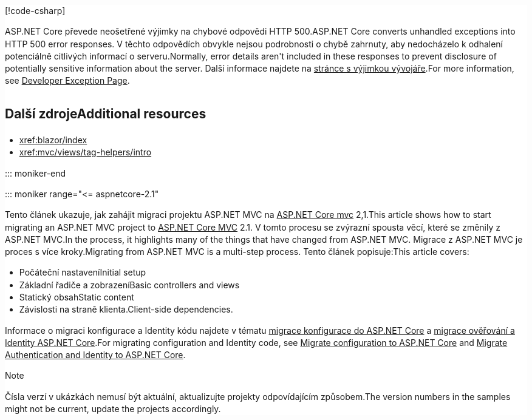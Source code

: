 
[!code-csharp[](mvc/samples/2.x/Startup.cs?highlight=11-15&name=snippet)]

<span data-ttu-id="4a068-333">ASP.NET Core převede neošetřené výjimky na chybové odpovědi HTTP 500.</span><span class="sxs-lookup"><span data-stu-id="4a068-333">ASP.NET Core converts unhandled exceptions into HTTP 500 error responses.</span></span> <span data-ttu-id="4a068-334">V těchto odpovědích obvykle nejsou podrobnosti o chybě zahrnuty, aby nedocházelo k odhalení potenciálně citlivých informací o serveru.</span><span class="sxs-lookup"><span data-stu-id="4a068-334">Normally, error details aren't included in these responses to prevent disclosure of potentially sensitive information about the server.</span></span> <span data-ttu-id="4a068-335">Další informace najdete na [stránce s výjimkou vývojáře](xref:fundamentals/error-handling#developer-exception-page).</span><span class="sxs-lookup"><span data-stu-id="4a068-335">For more information, see [Developer Exception Page](xref:fundamentals/error-handling#developer-exception-page).</span></span>

## <a name="additional-resources"></a><span data-ttu-id="4a068-336">Další zdroje</span><span class="sxs-lookup"><span data-stu-id="4a068-336">Additional resources</span></span>

* <xref:blazor/index>
* <xref:mvc/views/tag-helpers/intro>

::: moniker-end

::: moniker range="<= aspnetcore-2.1"

<span data-ttu-id="4a068-337">Tento článek ukazuje, jak zahájit migraci projektu ASP.NET MVC na [ASP.NET Core mvc](xref:mvc/overview) 2,1.</span><span class="sxs-lookup"><span data-stu-id="4a068-337">This article shows how to start migrating an ASP.NET MVC project to [ASP.NET Core MVC](xref:mvc/overview) 2.1.</span></span> <span data-ttu-id="4a068-338">V tomto procesu se zvýrazní spousta věcí, které se změnily z ASP.NET MVC.</span><span class="sxs-lookup"><span data-stu-id="4a068-338">In the process, it highlights many of the things that have changed from ASP.NET MVC.</span></span> <span data-ttu-id="4a068-339">Migrace z ASP.NET MVC je proces s více kroky.</span><span class="sxs-lookup"><span data-stu-id="4a068-339">Migrating from ASP.NET MVC is a multi-step process.</span></span> <span data-ttu-id="4a068-340">Tento článek popisuje:</span><span class="sxs-lookup"><span data-stu-id="4a068-340">This article covers:</span></span>

* <span data-ttu-id="4a068-341">Počáteční nastavení</span><span class="sxs-lookup"><span data-stu-id="4a068-341">Initial setup</span></span>
* <span data-ttu-id="4a068-342">Základní řadiče a zobrazení</span><span class="sxs-lookup"><span data-stu-id="4a068-342">Basic controllers and views</span></span>
* <span data-ttu-id="4a068-343">Statický obsah</span><span class="sxs-lookup"><span data-stu-id="4a068-343">Static content</span></span>
* <span data-ttu-id="4a068-344">Závislosti na straně klienta.</span><span class="sxs-lookup"><span data-stu-id="4a068-344">Client-side dependencies.</span></span>

<span data-ttu-id="4a068-345">Informace o migraci konfigurace a Identity kódu najdete v tématu [migrace konfigurace do ASP.NET Core](xref:migration/configuration) a [migrace ověřování a Identity ASP.NET Core](xref:migration/identity).</span><span class="sxs-lookup"><span data-stu-id="4a068-345">For migrating configuration and Identity code, see [Migrate configuration to ASP.NET Core](xref:migration/configuration) and [Migrate Authentication and Identity to ASP.NET Core](xref:migration/identity).</span></span>

> [!NOTE]
> <span data-ttu-id="4a068-346">Čísla verzí v ukázkách nemusí být aktuální, aktualizujte projekty odpovídajícím způsobem.</span><span class="sxs-lookup"><span data-stu-id="4a068-346">The version numbers in the samples might not be current, update the projects accordingly.</span></span>
